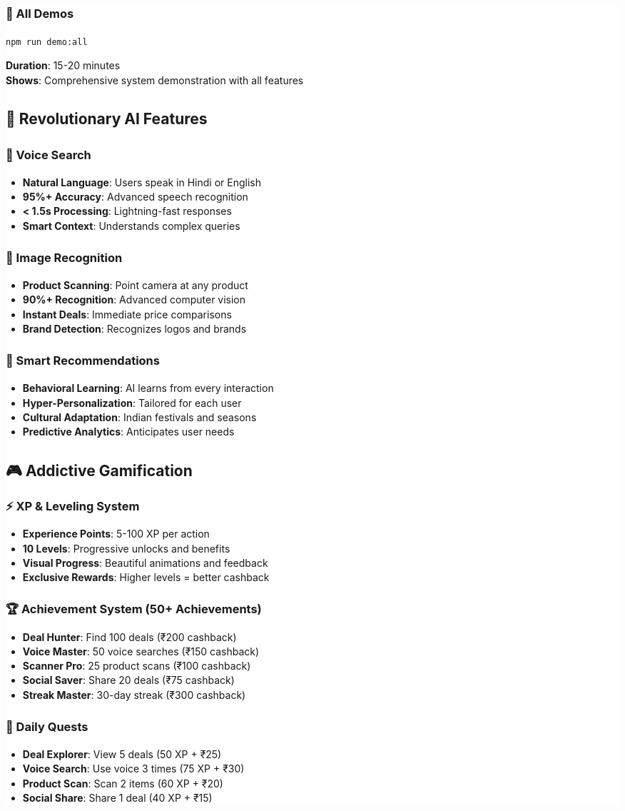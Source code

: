 ### 🎊 All Demos
```bash
npm run demo:all
```
**Duration**: 15-20 minutes  
**Shows**: Comprehensive system demonstration with all features

## 🧠 Revolutionary AI Features

### 🎤 Voice Search
- **Natural Language**: Users speak in Hindi or English
- **95%+ Accuracy**: Advanced speech recognition
- **< 1.5s Processing**: Lightning-fast responses
- **Smart Context**: Understands complex queries

### 📸 Image Recognition
- **Product Scanning**: Point camera at any product
- **90%+ Recognition**: Advanced computer vision
- **Instant Deals**: Immediate price comparisons
- **Brand Detection**: Recognizes logos and brands

### 🤖 Smart Recommendations
- **Behavioral Learning**: AI learns from every interaction
- **Hyper-Personalization**: Tailored for each user
- **Cultural Adaptation**: Indian festivals and seasons
- **Predictive Analytics**: Anticipates user needs

## 🎮 Addictive Gamification

### ⚡ XP & Leveling System
- **Experience Points**: 5-100 XP per action
- **10 Levels**: Progressive unlocks and benefits
- **Visual Progress**: Beautiful animations and feedback
- **Exclusive Rewards**: Higher levels = better cashback

### 🏆 Achievement System (50+ Achievements)
- **Deal Hunter**: Find 100 deals (₹200 cashback)
- **Voice Master**: 50 voice searches (₹150 cashback)
- **Scanner Pro**: 25 product scans (₹100 cashback)
- **Social Saver**: Share 20 deals (₹75 cashback)
- **Streak Master**: 30-day streak (₹300 cashback)

### 🎯 Daily Quests
- **Deal Explorer**: View 5 deals (50 XP + ₹25)
- **Voice Search**: Use voice 3 times (75 XP + ₹30)
- **Product Scan**: Scan 2 items (60 XP + ₹20)
- **Social Share**: Share 1 deal (40 XP + ₹15)

